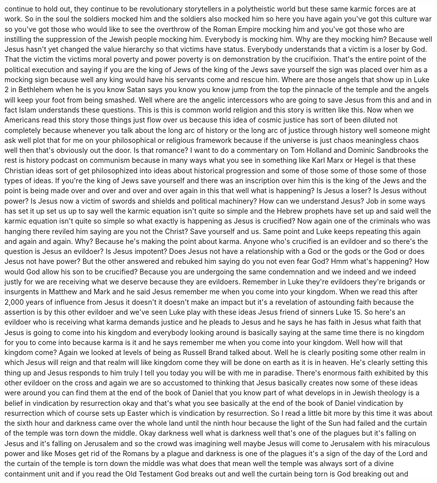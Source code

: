 continue to hold out, they continue to be revolutionary storytellers in a polytheistic world but these same karmic forces are at work. So in the soul the soldiers mocked him and the soldiers also mocked him so here you have again you've got this culture war so you've got those who would like to see the overthrow of the Roman Empire mocking him and you've got those who are instilling the suppression of the Jewish people mocking him. Everybody is mocking him. Why are they mocking him? Because well Jesus hasn't yet changed the value hierarchy so that victims have status. Everybody understands that a victim is a loser by God. That the victim the victims moral poverty and power poverty is on demonstration by the crucifixion. That's the entire point of the political execution and saying if you are the king of Jews of the king of the Jews save yourself the sign was placed over him as a mocking sign because well any king would have his servants come and rescue him. Where are those angels that show up in Luke 2 in Bethlehem when he is you know Satan says you know you know jump from the top the pinnacle of the temple and the angels will keep your foot from being smashed. Well where are the angelic intercessors who are going to save Jesus from this and and in fact Islam understands these questions. This is this is common world religion and this story is written like this. Now when we Americans read this story those things just flow over us because this idea of cosmic justice has sort of been diluted not completely because whenever you talk about the long arc of history or the long arc of justice through history well someone might ask well plot that for me on your philosophical or religious framework because if the universe is just chaos meaningless chaos well then that's obviously out the door. Is that romance? I want to do a commentary on Tom Holland and Dominic Sandbrooks the rest is history podcast on communism because in many ways what you see in something like Karl Marx or Hegel is that these Christian ideas sort of get philosophized into ideas about historical progression and some of those some of those some of those types of ideas. If you're the king of Jews save yourself and there was an inscription over him this is the king of the Jews and the point is being made over and over and over and over again in this that well what is happening? Is Jesus a loser? Is Jesus without power? Is Jesus now a victim of swords and shields and political machinery? How can we understand Jesus? Job in some ways has set it up set us up to say well the karmic equation isn't quite so simple and the Hebrew prophets have set up and said well the karmic equation isn't quite so simple so what exactly is happening as Jesus is crucified? Now again one of the criminals who was hanging there reviled him saying are you not the Christ? Save yourself and us. Same point and Luke keeps repeating this again and again and again. Why? Because he's making the point about karma. Anyone who's crucified is an evildoer and so there's the question is Jesus an evildoer? Is Jesus impotent? Does Jesus not have a relationship with a God or the gods or the God or does Jesus not have power? But the other answered and rebuked him saying do you not even fear God? Hmm what's happening? How would God allow his son to be crucified? Because you are undergoing the same condemnation and we indeed and we indeed justly for we are receiving what we deserve because they are evildoers. Remember in Luke they're evildoers they're brigands or insurgents in Matthew and Mark and he said Jesus remember me when you come into your kingdom. When we read this after 2,000 years of influence from Jesus it doesn't it doesn't make an impact but it's a revelation of astounding faith because the assertion is by this other evildoer and we've seen Luke play with these ideas Jesus friend of sinners Luke 15. So here's an evildoer who is receiving what karma demands justice and he pleads to Jesus and he says he has faith in Jesus what faith that Jesus is going to come into his kingdom and everybody looking around is basically saying at the same time there is no kingdom for you to come into because karma is it and he says remember me when you come into your kingdom. Well how will that kingdom come? Again we looked at levels of being as Russell Brand talked about. Well he is clearly positing some other realm in which Jesus will reign and that realm will like kingdom come they will be done on earth as it is in heaven. He's clearly setting this thing up and Jesus responds to him truly I tell you today you will be with me in paradise. There's enormous faith exhibited by this other evildoer on the cross and again we are so accustomed to thinking that Jesus basically creates now some of these ideas were around you can find them at the end of the book of Daniel that you know part of what develops in in Jewish theology is a belief in vindication by resurrection okay and that's what you see basically at the end of the book of Daniel vindication by resurrection which of course sets up Easter which is vindication by resurrection. So I read a little bit more by this time it was about the sixth hour and darkness came over the whole land until the ninth hour because the light of the Sun had failed and the curtain of the temple was torn down the middle. Okay darkness well what is darkness well that's one of the plagues but it's falling on Jesus and it's falling on Jerusalem and so the crowd was imagining well maybe Jesus will come to Jerusalem with his miraculous power and like Moses get rid of the Romans by a plague and darkness is one of the plagues it's a sign of the day of the Lord and the curtain of the temple is torn down the middle was what does that mean well the temple was always sort of a divine containment unit and if you read the Old Testament God breaks out and well the curtain being torn is God breaking out and